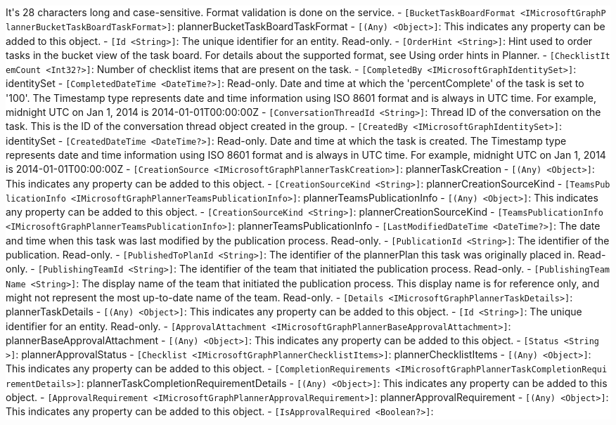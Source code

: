 It's 28 characters long and case-sensitive.
Format validation is done on the service.
      - `[BucketTaskBoardFormat <IMicrosoftGraphPlannerBucketTaskBoardTaskFormat>]`: plannerBucketTaskBoardTaskFormat
        - `[(Any) <Object>]`: This indicates any property can be added to this object.
        - `[Id <String>]`: The unique identifier for an entity.
Read-only.
        - `[OrderHint <String>]`: Hint used to order tasks in the bucket view of the task board.
For details about the supported format, see Using order hints in Planner.
      - `[ChecklistItemCount <Int32?>]`: Number of checklist items that are present on the task.
      - `[CompletedBy <IMicrosoftGraphIdentitySet>]`: identitySet
      - `[CompletedDateTime <DateTime?>]`: Read-only.
Date and time at which the 'percentComplete' of the task is set to '100'.
The Timestamp type represents date and time information using ISO 8601 format and is always in UTC time.
For example, midnight UTC on Jan 1, 2014 is 2014-01-01T00:00:00Z
      - `[ConversationThreadId <String>]`: Thread ID of the conversation on the task.
This is the ID of the conversation thread object created in the group.
      - `[CreatedBy <IMicrosoftGraphIdentitySet>]`: identitySet
      - `[CreatedDateTime <DateTime?>]`: Read-only.
Date and time at which the task is created.
The Timestamp type represents date and time information using ISO 8601 format and is always in UTC time.
For example, midnight UTC on Jan 1, 2014 is 2014-01-01T00:00:00Z
      - `[CreationSource <IMicrosoftGraphPlannerTaskCreation>]`: plannerTaskCreation
        - `[(Any) <Object>]`: This indicates any property can be added to this object.
        - `[CreationSourceKind <String>]`: plannerCreationSourceKind
        - `[TeamsPublicationInfo <IMicrosoftGraphPlannerTeamsPublicationInfo>]`: plannerTeamsPublicationInfo
          - `[(Any) <Object>]`: This indicates any property can be added to this object.
          - `[CreationSourceKind <String>]`: plannerCreationSourceKind
          - `[TeamsPublicationInfo <IMicrosoftGraphPlannerTeamsPublicationInfo>]`: plannerTeamsPublicationInfo
          - `[LastModifiedDateTime <DateTime?>]`: The date and time when this task was last modified by the publication process.
Read-only.
          - `[PublicationId <String>]`: The identifier of the publication.
Read-only.
          - `[PublishedToPlanId <String>]`: The identifier of the plannerPlan this task was originally placed in.
Read-only.
          - `[PublishingTeamId <String>]`: The identifier of the team that initiated the publication process.
Read-only.
          - `[PublishingTeamName <String>]`: The display name of the team that initiated the publication process.
This display name is for reference only, and might not represent the most up-to-date name of the team.
Read-only.
      - `[Details <IMicrosoftGraphPlannerTaskDetails>]`: plannerTaskDetails
        - `[(Any) <Object>]`: This indicates any property can be added to this object.
        - `[Id <String>]`: The unique identifier for an entity.
Read-only.
        - `[ApprovalAttachment <IMicrosoftGraphPlannerBaseApprovalAttachment>]`: plannerBaseApprovalAttachment
          - `[(Any) <Object>]`: This indicates any property can be added to this object.
          - `[Status <String>]`: plannerApprovalStatus
        - `[Checklist <IMicrosoftGraphPlannerChecklistItems>]`: plannerChecklistItems
          - `[(Any) <Object>]`: This indicates any property can be added to this object.
        - `[CompletionRequirements <IMicrosoftGraphPlannerTaskCompletionRequirementDetails>]`: plannerTaskCompletionRequirementDetails
          - `[(Any) <Object>]`: This indicates any property can be added to this object.
          - `[ApprovalRequirement <IMicrosoftGraphPlannerApprovalRequirement>]`: plannerApprovalRequirement
            - `[(Any) <Object>]`: This indicates any property can be added to this object.
            - `[IsApprovalRequired <Boolean?>]`: 